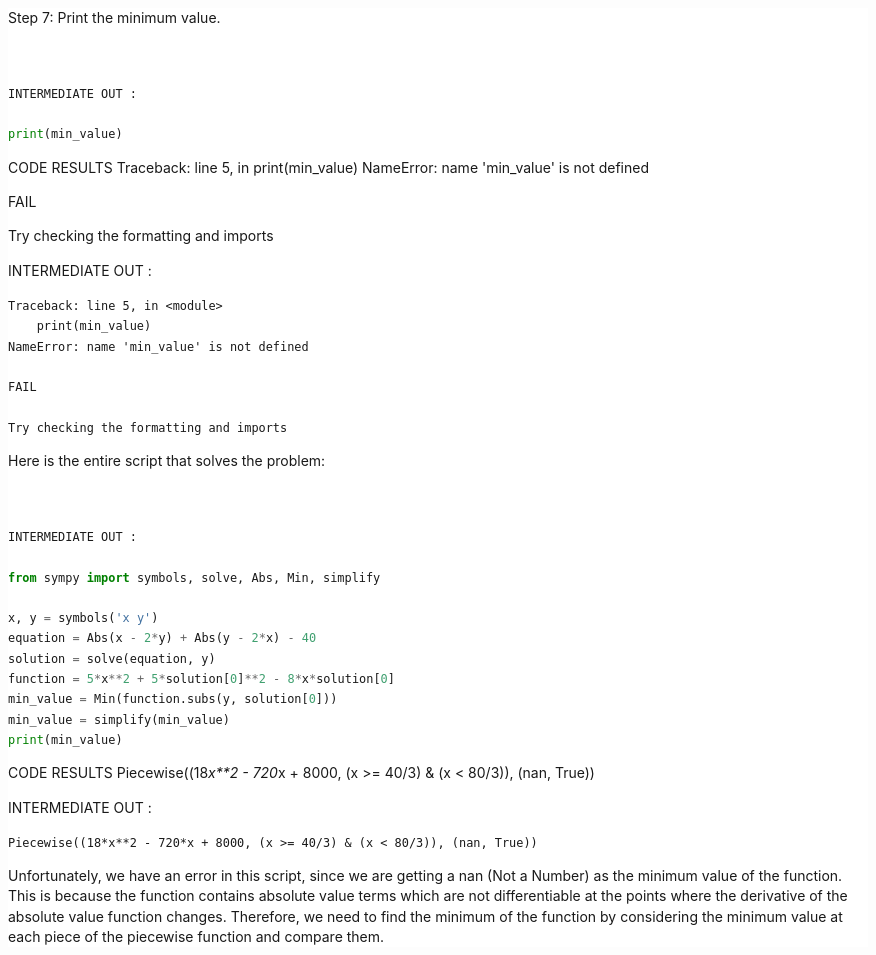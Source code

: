 Step 7: Print the minimum value.
```python


INTERMEDIATE OUT :

print(min_value)
```

CODE RESULTS Traceback: line 5, in <module>
    print(min_value)
NameError: name 'min_value' is not defined

FAIL

Try checking the formatting and imports

INTERMEDIATE OUT :
```output
Traceback: line 5, in <module>
    print(min_value)
NameError: name 'min_value' is not defined

FAIL

Try checking the formatting and imports
```

Here is the entire script that solves the problem:

```python


INTERMEDIATE OUT :

from sympy import symbols, solve, Abs, Min, simplify

x, y = symbols('x y')
equation = Abs(x - 2*y) + Abs(y - 2*x) - 40
solution = solve(equation, y)
function = 5*x**2 + 5*solution[0]**2 - 8*x*solution[0]
min_value = Min(function.subs(y, solution[0]))
min_value = simplify(min_value)
print(min_value)
```

CODE RESULTS Piecewise((18*x**2 - 720*x + 8000, (x >= 40/3) & (x < 80/3)), (nan, True))

INTERMEDIATE OUT :
```output
Piecewise((18*x**2 - 720*x + 8000, (x >= 40/3) & (x < 80/3)), (nan, True))
```

Unfortunately, we have an error in this script, since we are getting a nan (Not a Number) as the minimum value of the function. This is because the function contains absolute value terms which are not differentiable at the points where the derivative of the absolute value function changes. Therefore, we need to find the minimum of the function by considering the minimum value at each piece of the piecewise function and compare them. 
